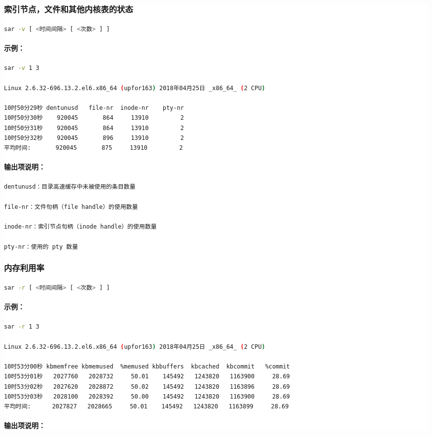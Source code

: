  
### 索引节点，文件和其他内核表的状态
 
```sh
sar -v [ <时间间隔> [ <次数> ] ]
```
 
#### 示例：
 
```sh
sar -v 1 3

Linux 2.6.32-696.13.2.el6.x86_64 (upfor163) 2018年04月25日 _x86_64_ (2 CPU)

10时50分29秒 dentunusd   file-nr  inode-nr    pty-nr
10时50分30秒    920045       864     13910         2
10时50分31秒    920045       864     13910         2
10时50分32秒    920045       896     13910         2
平均时间:       920045       875     13910         2
```
 
#### 输出项说明：
 
```sh
dentunusd：目录高速缓存中未被使用的条目数量

file-nr：文件句柄（file handle）的使用数量

inode-nr：索引节点句柄（inode handle）的使用数量

pty-nr：使用的 pty 数量
```
 
### 内存利用率
 
```sh
sar -r [ <时间间隔> [ <次数> ] ]
```
 
#### 示例：
 
```sh
sar -r 1 3

Linux 2.6.32-696.13.2.el6.x86_64 (upfor163) 2018年04月25日 _x86_64_ (2 CPU)

10时53分00秒 kbmemfree kbmemused  %memused kbbuffers  kbcached  kbcommit   %commit
10时53分01秒   2027760   2028732     50.01    145492   1243820   1163900     28.69
10时53分02秒   2027620   2028872     50.02    145492   1243820   1163896     28.69
10时53分03秒   2028100   2028392     50.00    145492   1243820   1163900     28.69
平均时间:      2027827   2028665     50.01    145492   1243820   1163899     28.69
```
 
#### 输出项说明：
 

[1]: https://link.jianshu.com?t=https%3A%2F%2Fshockerli.net%2Fpost%2Flinux-tool-sar%2F
[2]: https://link.jianshu.com?t=https%3A%2F%2Fshockerli.net%2Fpost%2Flinux-tool-sar%2F
[0]: https://img1.tuicool.com/MJvYjif.jpg